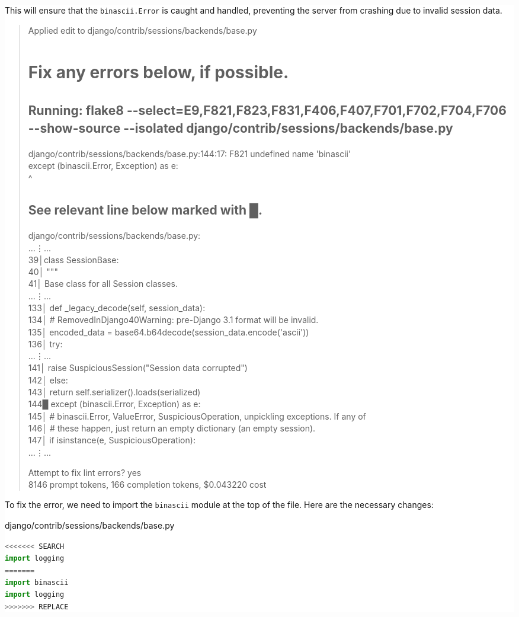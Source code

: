 This will ensure that the `binascii.Error` is caught and handled, preventing the server from crashing due to invalid session data.

> Applied edit to django/contrib/sessions/backends/base.py  
>  
> # Fix any errors below, if possible.  
>  
> ## Running: flake8 --select=E9,F821,F823,F831,F406,F407,F701,F702,F704,F706 --show-source --isolated django/contrib/sessions/backends/base.py  
>  
> django/contrib/sessions/backends/base.py:144:17: F821 undefined name 'binascii'  
> except (binascii.Error, Exception) as e:  
> ^  
>  
> ## See relevant line below marked with █.  
>  
> django/contrib/sessions/backends/base.py:  
> ...⋮...  
> 39│class SessionBase:  
> 40│    """  
> 41│    Base class for all Session classes.  
> ...⋮...  
> 133│    def _legacy_decode(self, session_data):  
> 134│        # RemovedInDjango40Warning: pre-Django 3.1 format will be invalid.  
> 135│        encoded_data = base64.b64decode(session_data.encode('ascii'))  
> 136│        try:  
> ...⋮...  
> 141│                raise SuspiciousSession("Session data corrupted")  
> 142│            else:  
> 143│                return self.serializer().loads(serialized)  
> 144█        except (binascii.Error, Exception) as e:  
> 145│            # binascii.Error, ValueError, SuspiciousOperation, unpickling exceptions. If any of  
> 146│            # these happen, just return an empty dictionary (an empty session).  
> 147│            if isinstance(e, SuspiciousOperation):  
> ...⋮...  
>  
> Attempt to fix lint errors? yes  
> 8146 prompt tokens, 166 completion tokens, $0.043220 cost  

To fix the error, we need to import the `binascii` module at the top of the file. Here are the necessary changes:

django/contrib/sessions/backends/base.py
```python
<<<<<<< SEARCH
import logging
=======
import binascii
import logging
>>>>>>> REPLACE
```
